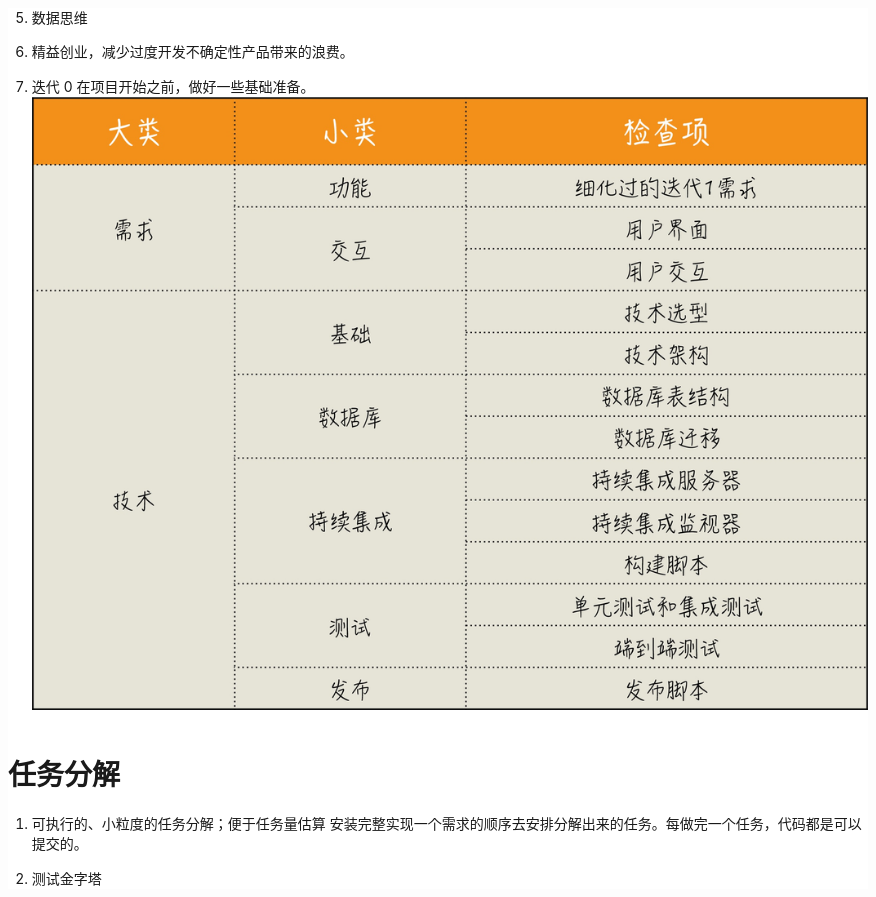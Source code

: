 5. 数据思维

6. 精益创业，减少过度开发不确定性产品带来的浪费。
7. 迭代 0
  在项目开始之前，做好一些基础准备。
  ![Sprint0](../images/Sprint0.jpg)

# 任务分解
1. 可执行的、小粒度的任务分解；便于任务量估算
安装完整实现一个需求的顺序去安排分解出来的任务。每做完一个任务，代码都是可以提交的。

2. 测试金字塔